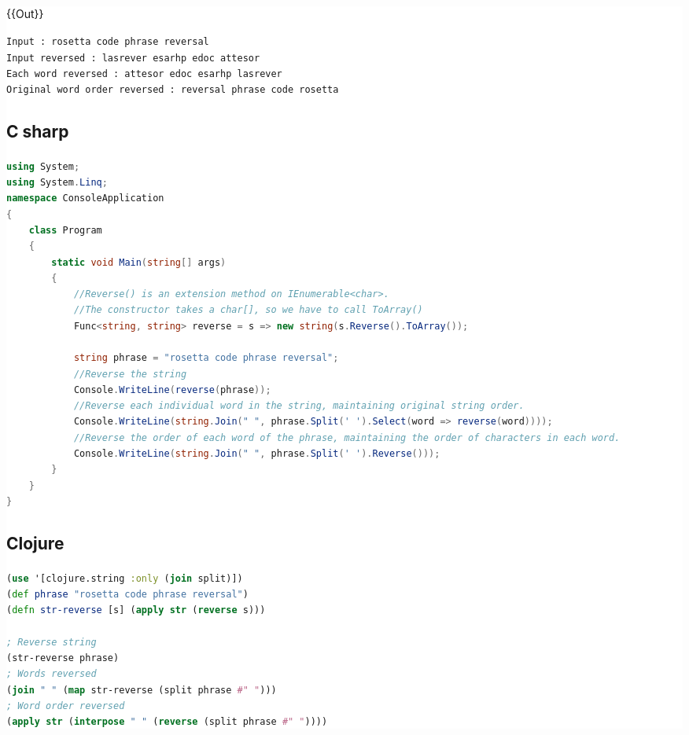 {{Out}}

```txt
Input : rosetta code phrase reversal
Input reversed : lasrever esarhp edoc attesor
Each word reversed : attesor edoc esarhp lasrever 
Original word order reversed : reversal phrase code rosetta 

```



## C sharp



```csharp
using System;
using System.Linq;
namespace ConsoleApplication
{
    class Program
    {
        static void Main(string[] args)
        {
            //Reverse() is an extension method on IEnumerable<char>.
            //The constructor takes a char[], so we have to call ToArray()
            Func<string, string> reverse = s => new string(s.Reverse().ToArray());

            string phrase = "rosetta code phrase reversal";
            //Reverse the string
            Console.WriteLine(reverse(phrase));
            //Reverse each individual word in the string, maintaining original string order.
            Console.WriteLine(string.Join(" ", phrase.Split(' ').Select(word => reverse(word))));
            //Reverse the order of each word of the phrase, maintaining the order of characters in each word.
            Console.WriteLine(string.Join(" ", phrase.Split(' ').Reverse()));
        }
    }
}
```



## Clojure


```clojure
(use '[clojure.string :only (join split)])
(def phrase "rosetta code phrase reversal")
(defn str-reverse [s] (apply str (reverse s)))

; Reverse string
(str-reverse phrase)
; Words reversed
(join " " (map str-reverse (split phrase #" "))) 
; Word order reversed
(apply str (interpose " " (reverse (split phrase #" "))))

```
